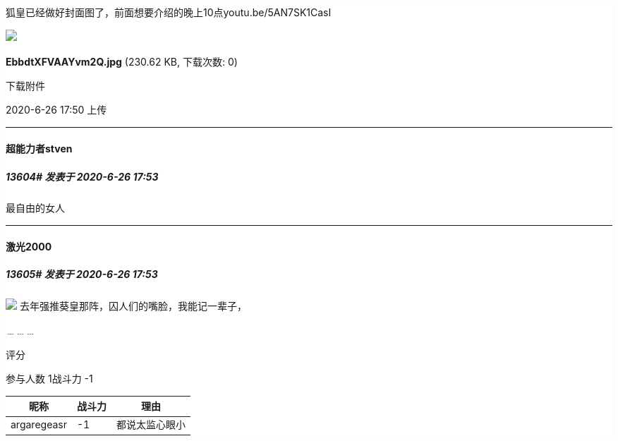 


狐皇已经做好封面图了，前面想要介绍的晚上10点youtu.be/5AN7SK1CasI


<img src="https://img.saraba1st.com/forum/202006/26/175040ctdnekbja3jbvkdp.jpg" referrerpolicy="no-referrer">


<strong>EbbdtXFVAAYvm2Q.jpg</strong> (230.62 KB, 下载次数: 0)

下载附件

2020-6-26 17:50 上传













-----

####  超能力者stven  
##### 13604#       发表于 2020-6-26 17:53




最自由的女人







-----

####  激光2000  
##### 13605#       发表于 2020-6-26 17:53



<img src="https://static.saraba1st.com/image/smiley/face2017/067.png" referrerpolicy="no-referrer"> 去年强推葵皇那阵，囚人们的嘴脸，我能记一辈子，



﹍﹍﹍

评分





 参与人数 1战斗力 -1

|昵称|战斗力|理由|
|----|---|---|
| argaregeasr|-1|都说太监心眼小|


